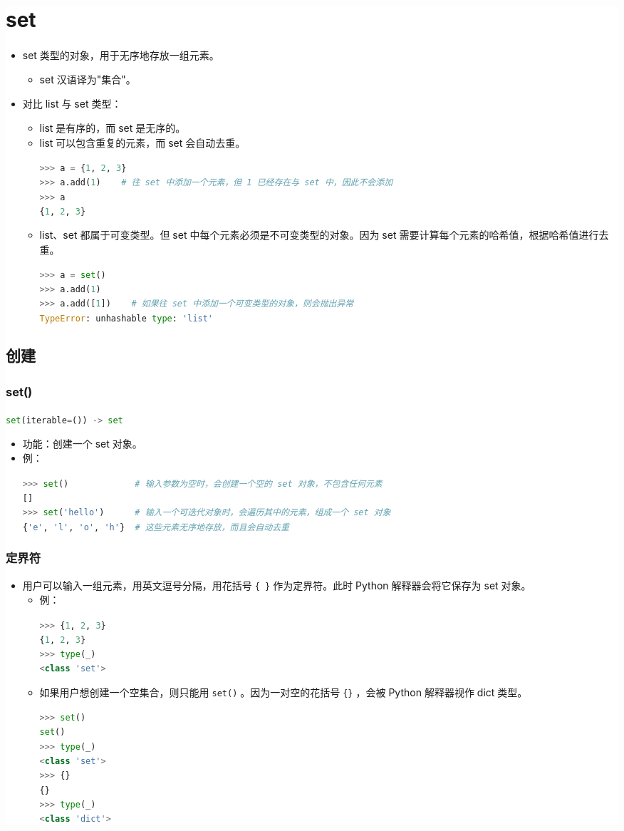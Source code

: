 # set

- set 类型的对象，用于无序地存放一组元素。
  - set 汉语译为"集合"。

- 对比 list 与 set 类型：
  - list 是有序的，而 set 是无序的。
  - list 可以包含重复的元素，而 set 会自动去重。
    ```py
    >>> a = {1, 2, 3}
    >>> a.add(1)    # 往 set 中添加一个元素，但 1 已经存在与 set 中，因此不会添加
    >>> a
    {1, 2, 3}
    ```
  - list、set 都属于可变类型。但 set 中每个元素必须是不可变类型的对象。因为 set 需要计算每个元素的哈希值，根据哈希值进行去重。
    ```py
    >>> a = set()
    >>> a.add(1)
    >>> a.add([1])    # 如果往 set 中添加一个可变类型的对象，则会抛出异常
    TypeError: unhashable type: 'list'
    ```

## 创建

### set()

```py
set(iterable=()) -> set
```
- 功能：创建一个 set 对象。
- 例：
  ```py
  >>> set()             # 输入参数为空时，会创建一个空的 set 对象，不包含任何元素
  []
  >>> set('hello')      # 输入一个可迭代对象时，会遍历其中的元素，组成一个 set 对象
  {'e', 'l', 'o', 'h'}  # 这些元素无序地存放，而且会自动去重
  ```

### 定界符

- 用户可以输入一组元素，用英文逗号分隔，用花括号 `{ }` 作为定界符。此时 Python 解释器会将它保存为 set 对象。
  - 例：
    ```py
    >>> {1, 2, 3}
    {1, 2, 3}
    >>> type(_)
    <class 'set'>
    ```
  - 如果用户想创建一个空集合，则只能用 `set()` 。因为一对空的花括号 `{}` ，会被 Python 解释器视作 dict 类型。
    ```py
    >>> set()
    set()
    >>> type(_)
    <class 'set'>
    >>> {}
    {}
    >>> type(_)
    <class 'dict'>
    ```
